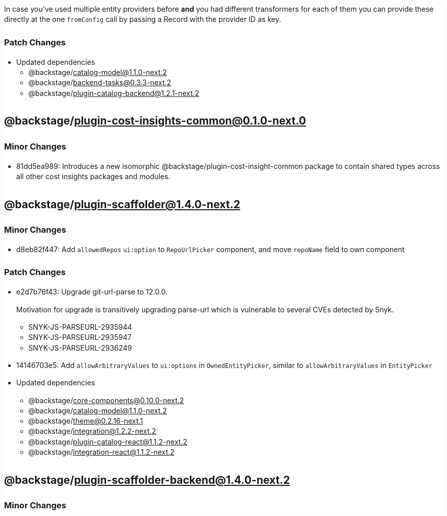   In case you've used multiple entity providers before
  **and** you had different transformers for each of them
  you can provide these directly at the one `fromConfig` call
  by passing a Record with the provider ID as key.

### Patch Changes

- Updated dependencies
  - @backstage/catalog-model@1.1.0-next.2
  - @backstage/backend-tasks@0.3.3-next.2
  - @backstage/plugin-catalog-backend@1.2.1-next.2

## @backstage/plugin-cost-insights-common@0.1.0-next.0

### Minor Changes

- 81dd5ea989: Introduces a new isomorphic @backstage/plugin-cost-insight-common package to contain shared types across all other cost insights packages and modules.

## @backstage/plugin-scaffolder@1.4.0-next.2

### Minor Changes

- d8eb82f447: Add `allowedRepos` `ui:option` to `RepoUrlPicker` component, and move `repoName` field to own component

### Patch Changes

- e2d7b76f43: Upgrade git-url-parse to 12.0.0.

  Motivation for upgrade is transitively upgrading parse-url which is vulnerable
  to several CVEs detected by Snyk.

  - SNYK-JS-PARSEURL-2935944
  - SNYK-JS-PARSEURL-2935947
  - SNYK-JS-PARSEURL-2936249

- 14146703e5: Add `allowArbitraryValues` to `ui:options` in `OwnedEntityPicker`, similar to `allowArbitraryValues` in `EntityPicker`

- Updated dependencies
  - @backstage/core-components@0.10.0-next.2
  - @backstage/catalog-model@1.1.0-next.2
  - @backstage/theme@0.2.16-next.1
  - @backstage/integration@1.2.2-next.2
  - @backstage/plugin-catalog-react@1.1.2-next.2
  - @backstage/integration-react@1.1.2-next.2

## @backstage/plugin-scaffolder-backend@1.4.0-next.2

### Minor Changes
